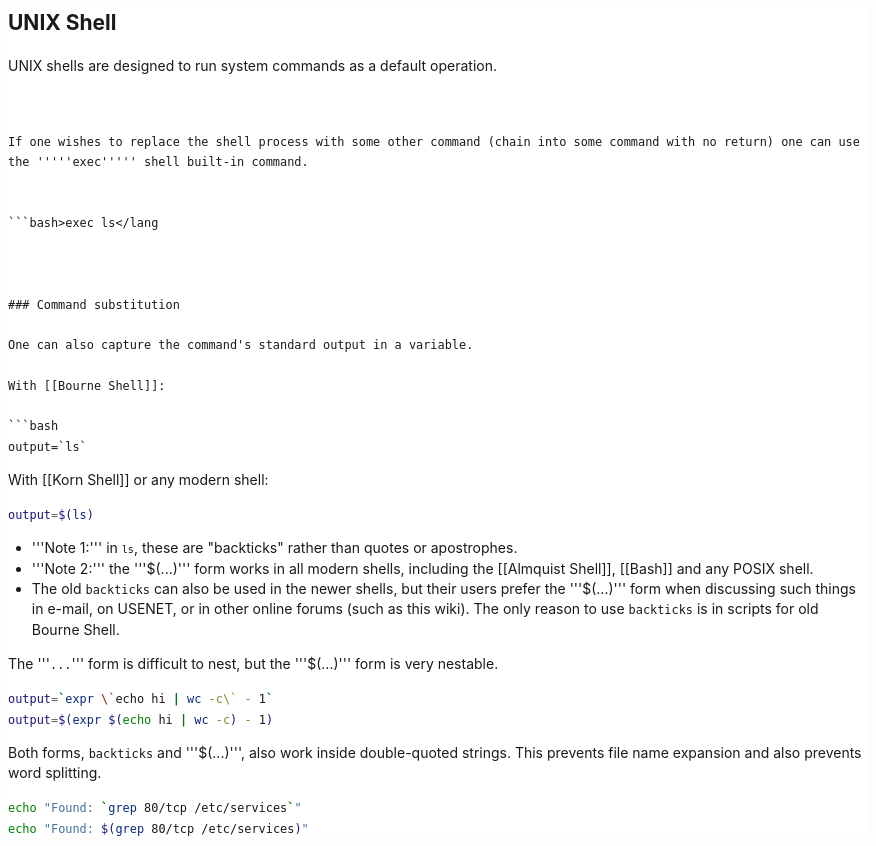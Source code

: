 

## UNIX Shell

UNIX shells are designed to run system commands as a default operation.

```bash>ls</lang


If one wishes to replace the shell process with some other command (chain into some command with no return) one can use the '''''exec''''' shell built-in command.


```bash>exec ls</lang



### Command substitution

One can also capture the command's standard output in a variable.

With [[Bourne Shell]]:

```bash
output=`ls`
```


With [[Korn Shell]] or any modern shell:

```bash
output=$(ls)
```


* '''Note 1:''' in <code>`ls`</code>, these are "backticks" rather than quotes or apostrophes.
* '''Note 2:''' the '''$(...)''' form works in all modern shells, including the [[Almquist Shell]], [[Bash]] and any POSIX shell.
* The old `backticks` can also be used in the newer shells, but their users prefer the '''$(...)''' form when discussing such things in e-mail, on USENET, or in other online forums (such as this wiki). The only reason to use `backticks` is in scripts for old Bourne Shell.

The '''`...`''' form is difficult to nest, but the '''$(...)''' form is very nestable.


```bash
output=`expr \`echo hi | wc -c\` - 1`
output=$(expr $(echo hi | wc -c) - 1)
```


Both forms, `backticks` and '''$(...)''', also work inside double-quoted strings. This prevents file name expansion and also prevents word splitting.


```bash
echo "Found: `grep 80/tcp /etc/services`"
echo "Found: $(grep 80/tcp /etc/services)"
```
